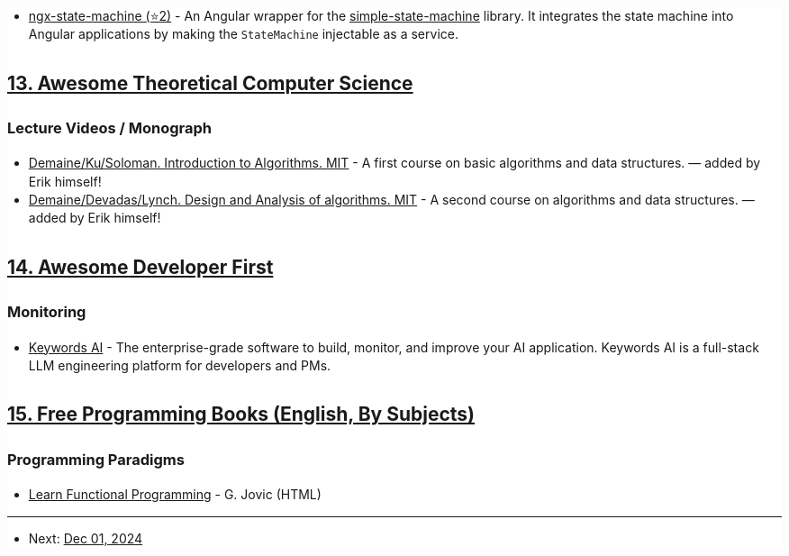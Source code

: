 *   [ngx-state-machine (⭐2)](https://github.com/state-management/ngx-state-machine) -  An Angular wrapper for the [simple-state-machine](https://www.npmjs.com/package/@state-management/simple-state-machine) library. It integrates the state machine into Angular applications by making the `StateMachine` injectable as a service.

## [13. Awesome Theoretical Computer Science](/content/mostafatouny/awesome-theoretical-computer-science/README.md)

### Lecture Videos / Monograph

*   [Demaine/Ku/Soloman. Introduction to Algorithms. MIT](https://ocw.mit.edu/courses/6-006-introduction-to-algorithms-spring-2020/) - A first course on basic algorithms and data structures. — added by Erik himself!
*   [Demaine/Devadas/Lynch. Design and Analysis of algorithms. MIT](https://ocw.mit.edu/courses/6-046j-design-and-analysis-of-algorithms-spring-2015/) - A second course on algorithms and data structures. — added by Erik himself!

## [14. Awesome Developer First](/content/agamm/awesome-developer-first/README.md)

### Monitoring

*   [Keywords AI](https://www.keywordsai.co/) - The enterprise-grade software to build, monitor, and improve your AI application. Keywords AI is a full-stack LLM engineering platform for developers and PMs.

## [15. Free Programming Books (English, By Subjects)](/content/EbookFoundation/free-programming-books/books/free-programming-books-subjects/README.md)

### Programming Paradigms

*   [Learn Functional Programming](https://learn-functional-programming.com) - G. Jovic (HTML)

---

- Next: [Dec 01, 2024](/content/2024/12/01/README.md)